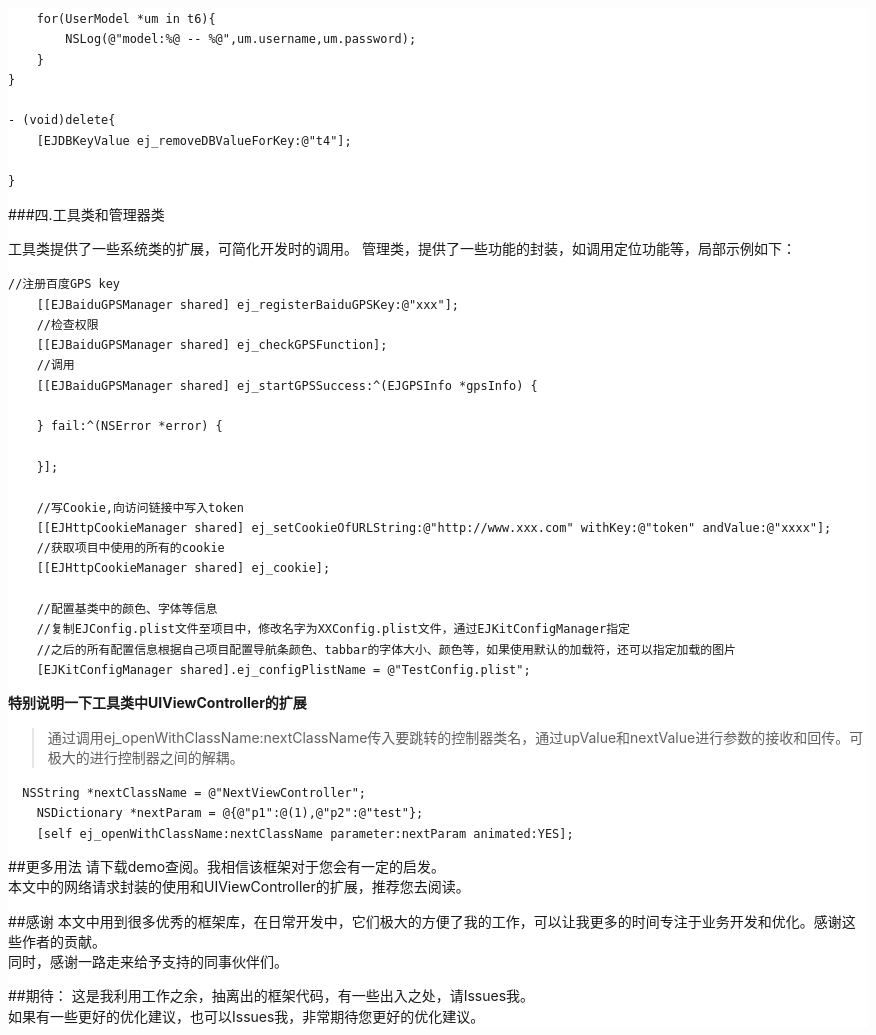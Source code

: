 ```objc
    for(UserModel *um in t6){
        NSLog(@"model:%@ -- %@",um.username,um.password);
    }
}

- (void)delete{
    [EJDBKeyValue ej_removeDBValueForKey:@"t4"];

}
```

###四.工具类和管理器类

工具类提供了一些系统类的扩展，可简化开发时的调用。
管理类，提供了一些功能的封装，如调用定位功能等，局部示例如下：

```objc
//注册百度GPS key
    [[EJBaiduGPSManager shared] ej_registerBaiduGPSKey:@"xxx"];
    //检查权限
    [[EJBaiduGPSManager shared] ej_checkGPSFunction];
    //调用
    [[EJBaiduGPSManager shared] ej_startGPSSuccess:^(EJGPSInfo *gpsInfo) {
        
    } fail:^(NSError *error) {
        
    }];
    
    //写Cookie,向访问链接中写入token
    [[EJHttpCookieManager shared] ej_setCookieOfURLString:@"http://www.xxx.com" withKey:@"token" andValue:@"xxxx"];
    //获取项目中使用的所有的cookie
    [[EJHttpCookieManager shared] ej_cookie];
    
    //配置基类中的颜色、字体等信息
    //复制EJConfig.plist文件至项目中，修改名字为XXConfig.plist文件，通过EJKitConfigManager指定
    //之后的所有配置信息根据自己项目配置导航条颜色、tabbar的字体大小、颜色等，如果使用默认的加载符，还可以指定加载的图片
    [EJKitConfigManager shared].ej_configPlistName = @"TestConfig.plist";
```

**特别说明一下工具类中UIViewController的扩展**

>通过调用ej_openWithClassName:nextClassName传入要跳转的控制器类名，通过upValue和nextValue进行参数的接收和回传。可极大的进行控制器之间的解耦。

```objc
  NSString *nextClassName = @"NextViewController";
    NSDictionary *nextParam = @{@"p1":@(1),@"p2":@"test"};
    [self ej_openWithClassName:nextClassName parameter:nextParam animated:YES];
```

##更多用法
请下载demo查阅。我相信该框架对于您会有一定的启发。  
本文中的网络请求封装的使用和UIViewController的扩展，推荐您去阅读。

##感谢
本文中用到很多优秀的框架库，在日常开发中，它们极大的方便了我的工作，可以让我更多的时间专注于业务开发和优化。感谢这些作者的贡献。  
同时，感谢一路走来给予支持的同事伙伴们。

##期待：
这是我利用工作之余，抽离出的框架代码，有一些出入之处，请Issues我。  
如果有一些更好的优化建议，也可以Issues我，非常期待您更好的优化建议。

